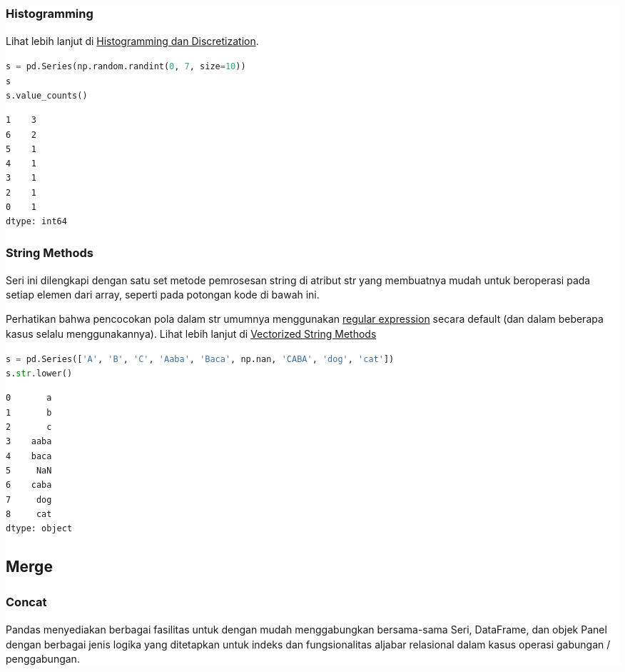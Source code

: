 

### Histogramming
Lihat lebih lanjut di [Histogramming dan Discretization](http://pandas.pydata.org/pandas-docs/stable/basics.html#basics-discretization).


```python
s = pd.Series(np.random.randint(0, 7, size=10))
s
s.value_counts()
```




    1    3
    6    2
    5    1
    4    1
    3    1
    2    1
    0    1
    dtype: int64



### String Methods
Seri ini dilengkapi dengan satu set metode pemrosesan string di atribut str yang membuatnya mudah untuk beroperasi pada setiap elemen dari array, seperti pada potongan kode di bawah ini.

Perhatikan bahwa pencocokan pola dalam str umumnya menggunakan [regular expression](https://docs.python.org/3/library/re.html) secara default (dan dalam beberapa kasus selalu menggunakannya). Lihat lebih lanjut di [Vectorized String Methods](http://pandas.pydata.org/pandas-docs/stable/text.html#text-string-methods)


```python
s = pd.Series(['A', 'B', 'C', 'Aaba', 'Baca', np.nan, 'CABA', 'dog', 'cat'])
s.str.lower()
```




    0       a
    1       b
    2       c
    3    aaba
    4    baca
    5     NaN
    6    caba
    7     dog
    8     cat
    dtype: object




## Merge
### Concat
Pandas menyediakan berbagai fasilitas untuk dengan mudah menggabungkan bersama-sama Seri, DataFrame, dan objek Panel dengan berbagai jenis logika yang ditetapkan untuk indeks dan fungsionalitas aljabar relasional dalam kasus operasi gabungan / penggabungan.
